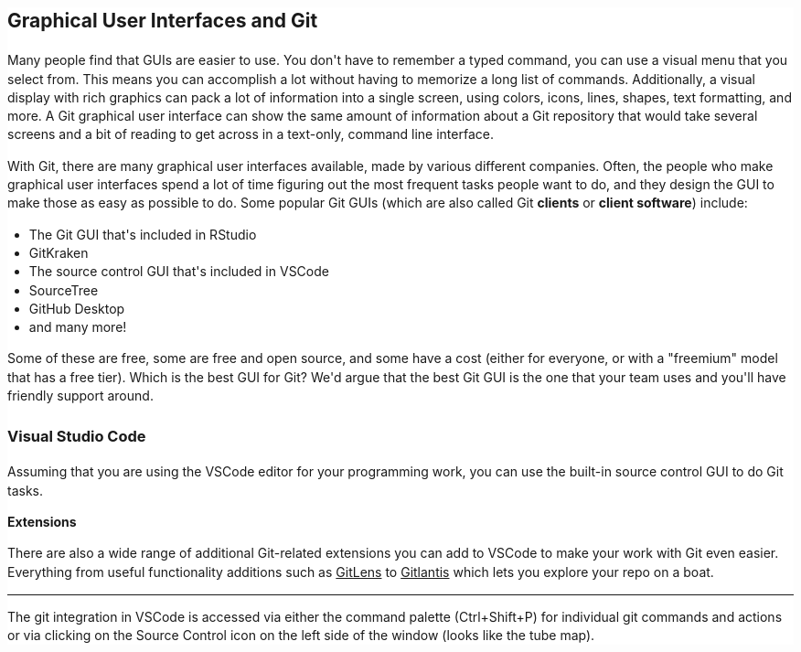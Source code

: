 ## Graphical User Interfaces and Git

Many people find that GUIs are easier to use.  You don't have to remember a typed command, you can use a visual menu that you select from.  This means you can accomplish a lot without having to memorize a long list of commands.  Additionally, a visual display with rich graphics can pack a lot of information into a single screen, using colors, icons, lines, shapes, text formatting, and more.  A Git graphical user interface can show the same amount of information about a Git repository that would take several screens and a bit of reading to get across in a text-only, command line interface.

With Git, there are many graphical user interfaces available, made by various different companies.  Often, the people who make graphical user interfaces spend a lot of time figuring out the most frequent tasks people want to do, and they design the GUI to make those as easy as possible to do. Some popular Git GUIs (which are also called Git **clients** or **client software**) include:

* The Git GUI that's included in RStudio
* GitKraken
* The source control GUI that's included in VSCode
* SourceTree
* GitHub Desktop
* and many more!

Some of these are free, some are free and open source, and some have a cost (either for everyone, or with a "freemium" model that has a free tier).  Which is the best GUI for Git?  We'd argue that the best Git GUI is the one that your team uses and you'll have friendly support around.  

### Visual Studio Code

Assuming that you are using the VSCode editor for your programming work, you can use the built-in source control GUI to do Git tasks.

<div class = "cool-fact">
<b style="color: rgb(var(--color-highlight));">Extensions</b><br>

There are also a wide range of additional Git-related extensions you can add to VSCode to make your work with Git even easier. Everything from useful functionality additions such as [GitLens](https://marketplace.visualstudio.com/items?itemName=eamodio.gitlens) to [Gitlantis](https://marketplace.visualstudio.com/items?itemName=Gitlantis.gitlantis) which lets you explore your repo on a boat.

</div>

------------------

The git integration in VSCode is accessed via either the command palette (Ctrl+Shift+P) for individual git commands and actions or via clicking on the Source Control icon on the left side of the window (looks like the tube map).  

<section class="flex-container">
<div class="flex-child" style="min-width: 300px;">
